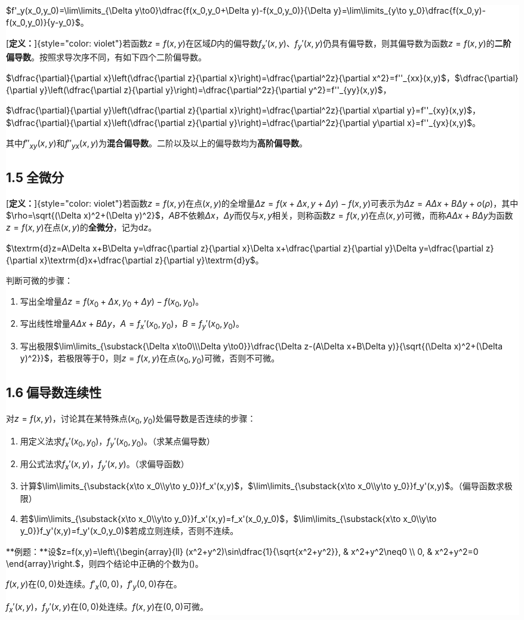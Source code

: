 $f'_y(x_0,y_0)=\lim\limits_{\Delta y\to0}\dfrac{f(x_0,y_0+\Delta y)-f(x_0,y_0)}{\Delta y}=\lim\limits_{y\to y_0}\dfrac{f(x_0,y)-f(x_0,y_0)}{y-y_0}$。

[**定义：**]{style="color: violet"}若函数$z=f(x,y)$在区域$D$内的偏导数$f_x'(x,y)$、$f_y'(x,y)$仍具有偏导数，则其偏导数为函数$z=f(x,y)$的**二阶偏导数**。按照求导次序不同，有如下四个二阶偏导数。

$\dfrac{\partial}{\partial x}\left(\dfrac{\partial z}{\partial x}\right)=\dfrac{\partial^2z}{\partial x^2}=f''_{xx}(x,y)$，$\dfrac{\partial}{\partial y}\left(\dfrac{\partial z}{\partial y}\right)=\dfrac{\partial^2z}{\partial y^2}=f''_{yy}(x,y)$，

$\dfrac{\partial}{\partial y}\left(\dfrac{\partial z}{\partial x}\right)=\dfrac{\partial^2z}{\partial x\partial y}=f''_{xy}(x,y)$，$\dfrac{\partial}{\partial x}\left(\dfrac{\partial z}{\partial y}\right)=\dfrac{\partial^2z}{\partial y\partial x}=f''_{yx}(x,y)$。

其中$f''_{xy}(x,y)$和$f''_{yx}(x,y)$为**混合偏导数**。二阶以及以上的偏导数均为**高阶偏导数**。

## 1.5 全微分

[**定义：**]{style="color: violet"}若函数$z=f(x,y)$在点$(x,y)$的全增量$\Delta z=f(x+\Delta x,y+\Delta y)-f(x,y)$可表示为$\Delta z=A\Delta x+B\Delta y+o(\rho)$，其中$\rho=\sqrt{(\Delta x)^2+(\Delta y)^2}$，$AB$不依赖$\Delta x$，$\Delta y$而仅与$x,y$相关，则称函数$z=f(x,y)$在点$(x,y)$可微，而称$A\Delta x+B\Delta y$为函数$z=f(x,y)$在点$(x,y)$的**全微分**，记为$\textrm{d}z$。

$\textrm{d}z=A\Delta x+B\Delta y=\dfrac{\partial z}{\partial x}\Delta x+\dfrac{\partial z}{\partial y}\Delta y=\dfrac{\partial z}{\partial x}\textrm{d}x+\dfrac{\partial z}{\partial y}\textrm{d}y$。

判断可微的步骤：

1.  写出全增量$\Delta z=f(x_0+\Delta x,y_0+\Delta y)-f(x_0,y_0)$。

2.  写出线性增量$A\Delta x+B\Delta y$，$A=f_x'(x_0,y_0)$，$B=f_y'(x_0,y_0)$。

3.  写出极限$\lim\limits_{\substack{\Delta x\to0\\\Delta y\to0}}\dfrac{\Delta z-(A\Delta x+B\Delta y)}{\sqrt{(\Delta x)^2+(\Delta y)^2}}$，若极限等于0，则$z=f(x,y)$在点$(x_0,y_0)$可微，否则不可微。

## 1.6 偏导数连续性

对$z=f(x,y)$，讨论其在某特殊点$(x_0,y_0)$处偏导数是否连续的步骤：

1.  用定义法求$f_x'(x_0,y_0)$，$f_y'(x_0,y_0)$。（求某点偏导数）

2.  用公式法求$f_x'(x,y)$，$f_y'(x,y)$。（求偏导函数）

3.  计算$\lim\limits_{\substack{x\to x_0\\y\to y_0}}f_x'(x,y)$，$\lim\limits_{\substack{x\to x_0\\y\to y_0}}f_y'(x,y)$。（偏导函数求极限）

4.  若$\lim\limits_{\substack{x\to x_0\\y\to y_0}}f_x'(x,y)=f_x'(x_0,y_0)$，$\lim\limits_{\substack{x\to x_0\\y\to y_0}}f_y'(x,y)=f_y'(x_0,y_0)$若成立则连续，否则不连续。

**例题：**设$z=f(x,y)=\left\{\begin{array}{ll}
    (x^2+y^2)\sin\dfrac{1}{\sqrt{x^2+y^2}}, & x^2+y^2\neq0 \\
    0, & x^2+y^2=0
\end{array}\right.$，则四个结论中正确的个数为()。

$f(x,y)$在$(0,0)$处连续。$f'_x(0,0)$，$f'_y(0,0)$存在。

$f_x'(x,y)$，$f_y'(x,y)$在$(0,0)$处连续。$f(x,y)$在$(0,0)$可微。
